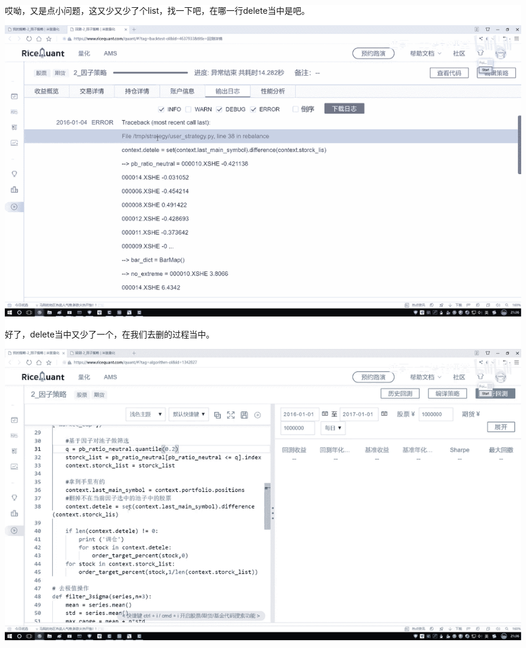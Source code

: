 哎呦，又是点小问题，这又少又少了个list，找一下吧，在哪一行delete当中是吧。

![](img/717fe0df454cfce75f0f752475ad6d71_59.png)

好了，delete当中又少了一个，在我们去删的过程当中。

![](img/717fe0df454cfce75f0f752475ad6d71_61.png)
